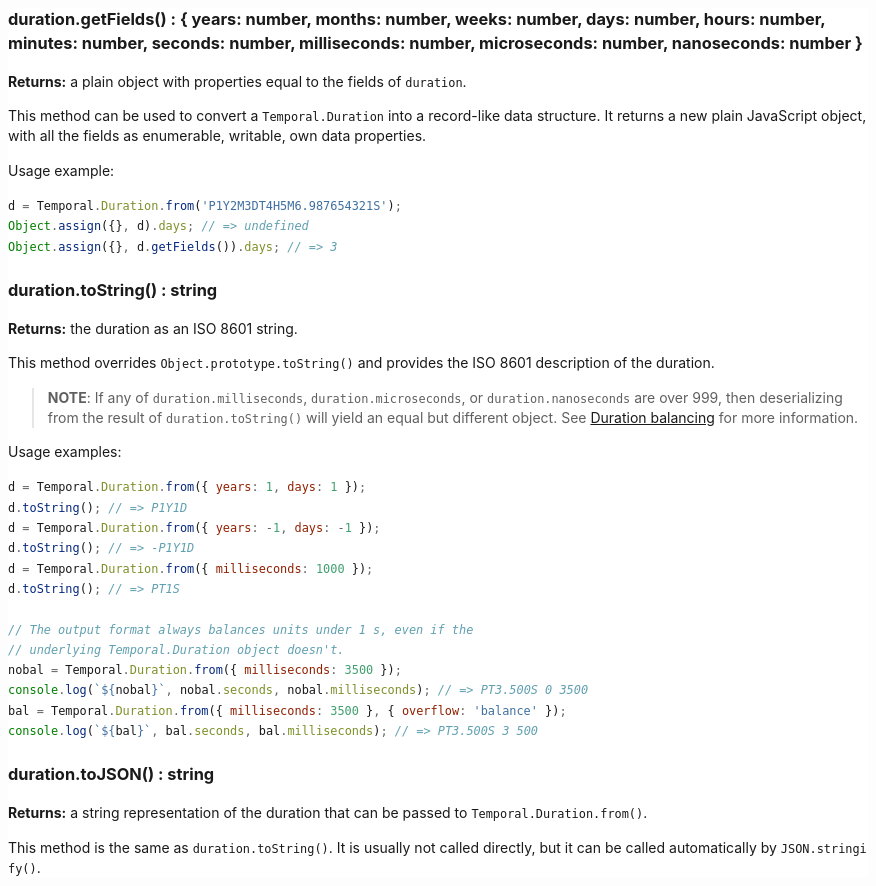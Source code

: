 ### duration.**getFields**() : { years: number, months: number, weeks: number, days: number, hours: number, minutes: number, seconds: number, milliseconds: number, microseconds: number, nanoseconds: number }

**Returns:** a plain object with properties equal to the fields of `duration`.

This method can be used to convert a `Temporal.Duration` into a record-like data structure.
It returns a new plain JavaScript object, with all the fields as enumerable, writable, own data properties.

Usage example:

```javascript
d = Temporal.Duration.from('P1Y2M3DT4H5M6.987654321S');
Object.assign({}, d).days; // => undefined
Object.assign({}, d.getFields()).days; // => 3
```

### duration.**toString**() : string

**Returns:** the duration as an ISO 8601 string.

This method overrides `Object.prototype.toString()` and provides the ISO 8601 description of the duration.

> **NOTE**: If any of `duration.milliseconds`, `duration.microseconds`, or `duration.nanoseconds` are over 999, then deserializing from the result of `duration.toString()` will yield an equal but different object.
> See [Duration balancing](./balancing.md#serialization) for more information.

Usage examples:

```javascript
d = Temporal.Duration.from({ years: 1, days: 1 });
d.toString(); // => P1Y1D
d = Temporal.Duration.from({ years: -1, days: -1 });
d.toString(); // => -P1Y1D
d = Temporal.Duration.from({ milliseconds: 1000 });
d.toString(); // => PT1S

// The output format always balances units under 1 s, even if the
// underlying Temporal.Duration object doesn't.
nobal = Temporal.Duration.from({ milliseconds: 3500 });
console.log(`${nobal}`, nobal.seconds, nobal.milliseconds); // => PT3.500S 0 3500
bal = Temporal.Duration.from({ milliseconds: 3500 }, { overflow: 'balance' });
console.log(`${bal}`, bal.seconds, bal.milliseconds); // => PT3.500S 3 500
```

### duration.**toJSON**() : string

**Returns:** a string representation of the duration that can be passed to `Temporal.Duration.from()`.

This method is the same as `duration.toString()`.
It is usually not called directly, but it can be called automatically by `JSON.stringify()`.
